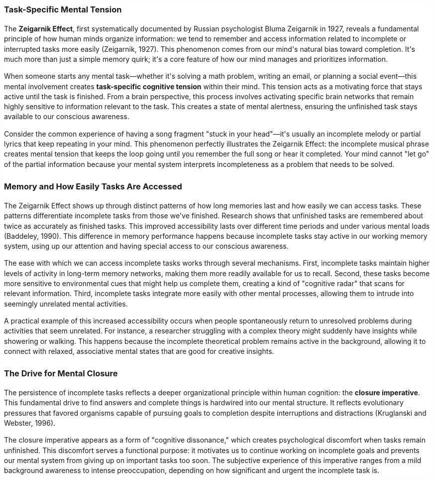 ### Task-Specific Mental Tension

The **Zeigarnik Effect**, first systematically documented by Russian psychologist Bluma Zeigarnik in 1927, reveals a fundamental principle of how human minds organize information: we tend to remember and access information related to incomplete or interrupted tasks more easily (Zeigarnik, 1927). This phenomenon comes from our mind's natural bias toward completion. It's much more than just a simple memory quirk; it's a core feature of how our mind manages and prioritizes information.

When someone starts any mental task—whether it's solving a math problem, writing an email, or planning a social event—this mental involvement creates **task-specific cognitive tension** within their mind. This tension acts as a motivating force that stays active until the task is finished. From a brain perspective, this process involves activating specific brain networks that remain highly sensitive to information relevant to the task. This creates a state of mental alertness, ensuring the unfinished task stays available to our conscious awareness.

Consider the common experience of having a song fragment "stuck in your head"—it's usually an incomplete melody or partial lyrics that keep repeating in your mind. This phenomenon perfectly illustrates the Zeigarnik Effect: the incomplete musical phrase creates mental tension that keeps the loop going until you remember the full song or hear it completed. Your mind cannot "let go" of the partial information because your mental system interprets incompleteness as a problem that needs to be solved.

### Memory and How Easily Tasks Are Accessed

The Zeigarnik Effect shows up through distinct patterns of how long memories last and how easily we can access tasks. These patterns differentiate incomplete tasks from those we've finished. Research shows that unfinished tasks are remembered about twice as accurately as finished tasks. This improved accessibility lasts over different time periods and under various mental loads (Baddeley, 1990). This difference in memory performance happens because incomplete tasks stay active in our working memory system, using up our attention and having special access to our conscious awareness.

The ease with which we can access incomplete tasks works through several mechanisms. First, incomplete tasks maintain higher levels of activity in long-term memory networks, making them more readily available for us to recall. Second, these tasks become more sensitive to environmental cues that might help us complete them, creating a kind of "cognitive radar" that scans for relevant information. Third, incomplete tasks integrate more easily with other mental processes, allowing them to intrude into seemingly unrelated mental activities.

A practical example of this increased accessibility occurs when people spontaneously return to unresolved problems during activities that seem unrelated. For instance, a researcher struggling with a complex theory might suddenly have insights while showering or walking. This happens because the incomplete theoretical problem remains active in the background, allowing it to connect with relaxed, associative mental states that are good for creative insights.

### The Drive for Mental Closure

The persistence of incomplete tasks reflects a deeper organizational principle within human cognition: the **closure imperative**. This fundamental drive to find answers and complete things is hardwired into our mental structure. It reflects evolutionary pressures that favored organisms capable of pursuing goals to completion despite interruptions and distractions (Kruglanski and Webster, 1996).

The closure imperative appears as a form of "cognitive dissonance," which creates psychological discomfort when tasks remain unfinished. This discomfort serves a functional purpose: it motivates us to continue working on incomplete goals and prevents our mental system from giving up on important tasks too soon. The subjective experience of this imperative ranges from a mild background awareness to intense preoccupation, depending on how significant and urgent the incomplete task is.
